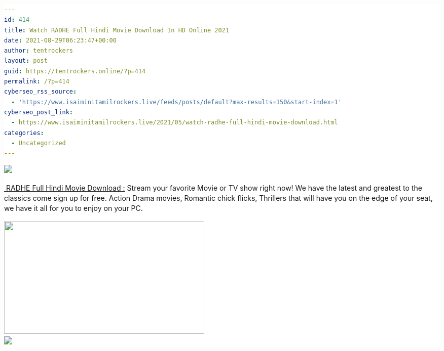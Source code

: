 ```yaml
---
id: 414
title: Watch RADHE Full Hindi Movie Download In HD Online 2021
date: 2021-08-29T06:23:47+00:00
author: tentrockers
layout: post
guid: https://tentrockers.online/?p=414
permalink: /?p=414
cyberseo_rss_source:
  - 'https://www.isaiminitamilrockers.live/feeds/posts/default?max-results=150&start-index=1'
cyberseo_post_link:
  - https://www.isaiminitamilrockers.live/2021/05/watch-radhe-full-hindi-movie-download.html
categories:
  - Uncategorized
---
```

<div class="media_block">
  <img src="https://1.bp.blogspot.com/-FOPdCm72eZE/YJ3WEIowOII/AAAAAAAAAyA/JSoRQ5j6x8UkspUytrL7rvIKrYzftaTIACLcBGAsYHQ/s72-w395-h223-c/ezjkx02vuaaikjd_660_220421124055.jpg" class="media_thumbnail" />
</div>

<meta content="&nbsp;RADHE Full Hindi Movie Download : &nbsp; Stream your favorite Movie or TV show right now! We have the latest and greatest to the classics come s..." name="twitter:description" />

  


<center>
</center>

  
<ins class="t07fa52e47e" data-affquery="/81dee8bcaf/07fa52e47e/?placementName=default" data-domain="//aaaaaco.com" data-height="0" data-width="0"></ins>

[&nbsp;RADHE Full Hindi Movie Download :](https://nayishayari.com/radhe-hindi-full-movie-leaked-online-tamilrockers-isaimini/)&nbsp;<span face="&quot;Source Sans Pro&quot;, &quot;Helvetica Neue&quot;, sans-serif">Stream your favorite Movie or TV show right now! We have the latest and greatest to the classics come sign up for free. Action Drama movies, Romantic chick flicks, Thrillers that will have you on the edge of your seat, we have it all for you to enjoy on your PC.</span><ins class="t07fa52e47e" data-affquery="/81dee8bcaf/07fa52e47e/?placementName=default" data-domain="//aaaaaco.com" data-height="0" data-width="0"></ins>

<ins class="t07fa52e47e" data-affquery="/81dee8bcaf/07fa52e47e/?placementName=default" data-domain="//aaaaaco.com" data-height="0" data-width="0"></ins>

<div class="separator">
  <a href="https://1.bp.blogspot.com/-FOPdCm72eZE/YJ3WEIowOII/AAAAAAAAAyA/JSoRQ5j6x8UkspUytrL7rvIKrYzftaTIACLcBGAsYHQ/s1200/ezjkx02vuaaikjd_660_220421124055.jpg"><img loading="lazy" border="0" data-original-height="675" data-original-width="1200" height="223" src="https://1.bp.blogspot.com/-FOPdCm72eZE/YJ3WEIowOII/AAAAAAAAAyA/JSoRQ5j6x8UkspUytrL7rvIKrYzftaTIACLcBGAsYHQ/w395-h223/ezjkx02vuaaikjd_660_220421124055.jpg" width="395" /></a>
</div>



<div class="separator">
  <a href="https://nayishayari.com/radhe-movie-download/" target="_blank" rel="noopener"><img border="0" data-original-height="166" data-original-width="800" src="https://1.bp.blogspot.com/-kq2ETtJDxsc/YJ3WM7y1IVI/AAAAAAAAAyE/GZ1V3R4kc6QKLAJHZs8S5ckxamT1lpxzgCLcBGAsYHQ/s320/unnamed.gif" width="320" /></a>
</div>
